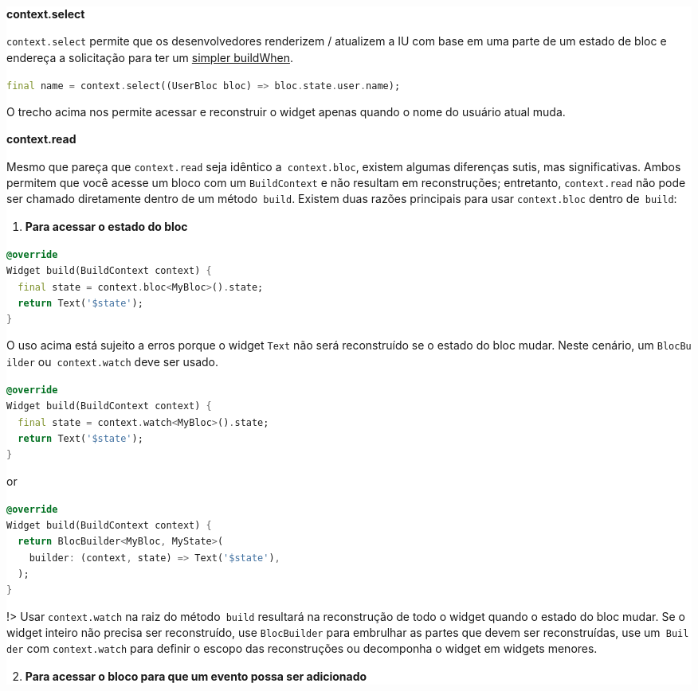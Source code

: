 **context.select**

`context.select` permite que os desenvolvedores renderizem / atualizem a IU com base em uma parte de um estado de bloc e endereça a solicitação para ter um [simpler buildWhen](https://github.com/felangel/bloc/issues/1521).

```dart
final name = context.select((UserBloc bloc) => bloc.state.user.name);
```

O trecho acima nos permite acessar e reconstruir o widget apenas quando o nome do usuário atual muda.

**context.read**

Mesmo que pareça que `context.read` seja idêntico a` context.bloc`, existem algumas diferenças sutis, mas significativas. Ambos permitem que você acesse um bloco com um `BuildContext` e não resultam em reconstruções; entretanto, `context.read` não pode ser chamado diretamente dentro de um método` build`. Existem duas razões principais para usar `context.bloc` dentro de` build`:

1. **Para acessar o estado do bloc**

```dart
@override
Widget build(BuildContext context) {
  final state = context.bloc<MyBloc>().state;
  return Text('$state');
}
```

O uso acima está sujeito a erros porque o widget `Text` não será reconstruído se o estado do bloc mudar. Neste cenário, um `BlocBuilder` ou` context.watch` deve ser usado.

```dart
@override
Widget build(BuildContext context) {
  final state = context.watch<MyBloc>().state;
  return Text('$state');
}
```

or

```dart
@override
Widget build(BuildContext context) {
  return BlocBuilder<MyBloc, MyState>(
    builder: (context, state) => Text('$state'),
  );
}
```

!> Usar `context.watch` na raiz do método` build` resultará na reconstrução de todo o widget quando o estado do bloc mudar. Se o widget inteiro não precisa ser reconstruído, use `BlocBuilder` para embrulhar as partes que devem ser reconstruídas, use um` Builder` com `context.watch` para definir o escopo das reconstruções ou decomponha o widget em widgets menores.

2. **Para acessar o bloco para que um evento possa ser adicionado**
